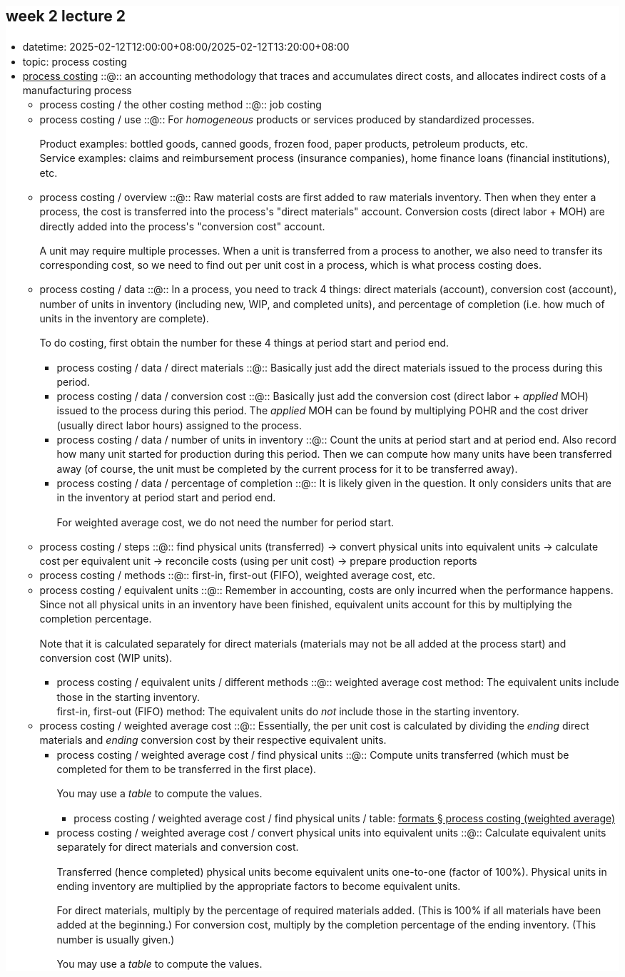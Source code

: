 ## week 2 lecture 2

- datetime: 2025-02-12T12:00:00+08:00/2025-02-12T13:20:00+08:00
- topic: process costing
- [process costing](../../../../general/process%20costing.md) ::@:: an accounting methodology that traces and accumulates direct costs, and allocates indirect costs of a manufacturing process 
  - process costing / the other costing method ::@:: job costing 
  - process costing / use ::@:: For _homogeneous_ products or services produced by standardized processes. <p> Product examples: bottled goods, canned goods, frozen food, paper products, petroleum products, etc. <br/> Service examples: claims and reimbursement process (insurance companies), home finance loans (financial institutions), etc. 
  - process costing / overview ::@:: Raw material costs are first added to raw materials inventory. Then when they enter a process, the cost is transferred into the process's "direct materials" account. Conversion costs (direct labor + MOH) are directly added into the process's "conversion cost" account. <p> A unit may require multiple processes. When a unit is transferred from a process to another, we also need to transfer its corresponding cost, so we need to find out per unit cost in a process, which is what process costing does. 
  - process costing / data ::@:: In a process, you need to track 4 things: direct materials (account), conversion cost (account), number of units in inventory (including new, WIP, and completed units), and percentage of completion (i.e. how much of units in the inventory are complete). <p> To do costing, first obtain the number for these 4 things at period start and period end. 
    - process costing / data / direct materials ::@:: Basically just add the direct materials issued to the process during this period. <!--SR:!2026-09-22,454,382!2026-01-01,243,362-->
    - process costing / data / conversion cost ::@:: Basically just add the conversion cost (direct labor + _applied_ MOH) issued to the process during this period.  The _applied_ MOH can be found by multiplying POHR and the cost driver (usually direct labor hours) assigned to the process. <!--SR:!2026-08-10,373,342!2026-04-11,320,362-->
    - process costing / data / number of units in inventory ::@:: Count the units at period start and at period end. Also record how many unit started for production during this period. Then we can compute how many units have been transferred away (of course, the unit must be completed by the current process for it to be transferred away). <!--SR:!2026-04-10,319,362!2025-12-28,239,362-->
    - process costing / data / percentage of completion ::@:: It is likely given in the question. It only considers units that are in the inventory at period start and period end. <p> For weighted average cost, we do not need the number for period start. <!--SR:!2026-09-25,456,382!2026-09-28,461,382-->
  - process costing / steps ::@:: find physical units (transferred) → convert physical units into equivalent units → calculate cost per equivalent unit → reconcile costs (using per unit cost) → prepare production reports 
  - process costing / methods ::@:: first-in, first-out (FIFO), weighted average cost, etc. 
  - process costing / equivalent units ::@:: Remember in accounting, costs are only incurred when the performance happens. Since not all physical units in an inventory have been finished, equivalent units account for this by multiplying the completion percentage. <p> Note that it is calculated separately for direct materials (materials may not be all added at the process start) and conversion cost (WIP units). 
    - process costing / equivalent units / different methods ::@:: weighted average cost method: The equivalent units include those in the starting inventory. <br/> first-in, first-out \(FIFO\) method: The equivalent units do _not_ include those in the starting inventory. <!--SR:!2027-01-21,519,401!2027-07-15,695,421-->
  - process costing / weighted average cost ::@:: Essentially, the per unit cost is calculated by dividing the _ending_ direct materials and _ending_ conversion cost by their respective equivalent units. 
    - process costing / weighted average cost / find physical units ::@:: Compute units transferred (which must be completed for them to be transferred in the first place). <p> You may use a _table_ to compute the values. <!--SR:!2026-04-13,322,362!2026-01-06,248,362-->
      - process costing / weighted average cost / find physical units / table: [formats § process costing \(weighted average\)](formats.md#process%20costing%20(weighted%20average))
    - process costing / weighted average cost / convert physical units into equivalent units ::@:: Calculate equivalent units separately for direct materials and conversion cost. <p> Transferred (hence completed) physical units become equivalent units one-to-one (factor of 100%). Physical units in ending inventory are multiplied by the appropriate factors to become equivalent units. <p> For direct materials, multiply by the percentage of required materials added. (This is 100% if all materials have been added at the beginning.) For conversion cost, multiply by the completion percentage of the ending inventory. (This number is usually given.) <p> You may use a _table_ to compute the values. <!--SR:!2026-08-28,411,322!2026-04-12,321,362-->